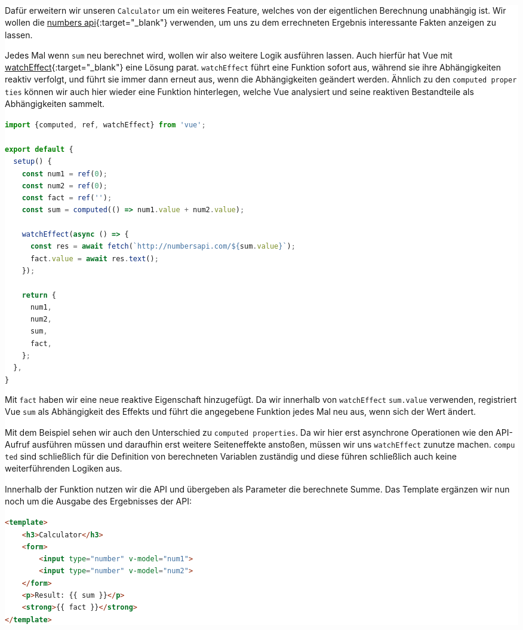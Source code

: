 Dafür erweitern wir unseren `Calculator` um ein weiteres Feature, welches von der eigentlichen Berechnung unabhängig ist.
Wir wollen die [numbers api](http://numbersapi.com){:target="_blank"} verwenden, um uns zu dem errechneten Ergebnis interessante Fakten anzeigen zu lassen.

Jedes Mal wenn `sum` neu berechnet wird, wollen wir also weitere Logik ausführen lassen. Auch hierfür hat Vue mit [watchEffect](https://v3.vuejs.org/api/computed-watch-api.html#watcheffect){:target="_blank"} eine Lösung parat.
`watchEffect` führt eine Funktion sofort aus, während sie ihre Abhängigkeiten reaktiv verfolgt, und führt sie immer dann erneut aus, wenn die Abhängigkeiten geändert werden. 
Ähnlich zu den `computed properties` können wir auch hier wieder eine Funktion hinterlegen, welche Vue analysiert und seine reaktiven Bestandteile als Abhängigkeiten sammelt.

```javascript
import {computed, ref, watchEffect} from 'vue';

export default {
  setup() {
    const num1 = ref(0);
    const num2 = ref(0);
    const fact = ref('');
    const sum = computed(() => num1.value + num2.value);
 
    watchEffect(async () => {
      const res = await fetch(`http://numbersapi.com/${sum.value}`);
      fact.value = await res.text();
    });
 
    return {
      num1,
      num2,
      sum,
      fact,
    };
  },
}
``` 

Mit `fact` haben wir eine neue reaktive Eigenschaft hinzugefügt. 
Da wir innerhalb von `watchEffect` `sum.value` verwenden, registriert Vue `sum` als Abhängigkeit des Effekts und führt die angegebene Funktion jedes Mal neu aus, wenn sich der Wert ändert.

Mit dem Beispiel sehen wir auch den Unterschied zu `computed properties`. Da wir hier erst asynchrone Operationen wie den API-Aufruf ausführen müssen und daraufhin erst weitere Seiteneffekte anstoßen, müssen wir uns `watchEffect` zunutze machen. 
`computed` sind schließlich für die Definition von berechneten Variablen zuständig und diese führen schließlich auch keine weiterführenden Logiken aus.

Innerhalb der Funktion nutzen wir die API und übergeben als Parameter die berechnete Summe. Das Template ergänzen wir nun noch um die Ausgabe des Ergebnisses der API:

```html
<template>
    <h3>Calculator</h3>
    <form>
        <input type="number" v-model="num1">
        <input type="number" v-model="num2">
    </form>
    <p>Result: {{ sum }}</p>
    <strong>{{ fact }}</strong>
</template>
``` 
